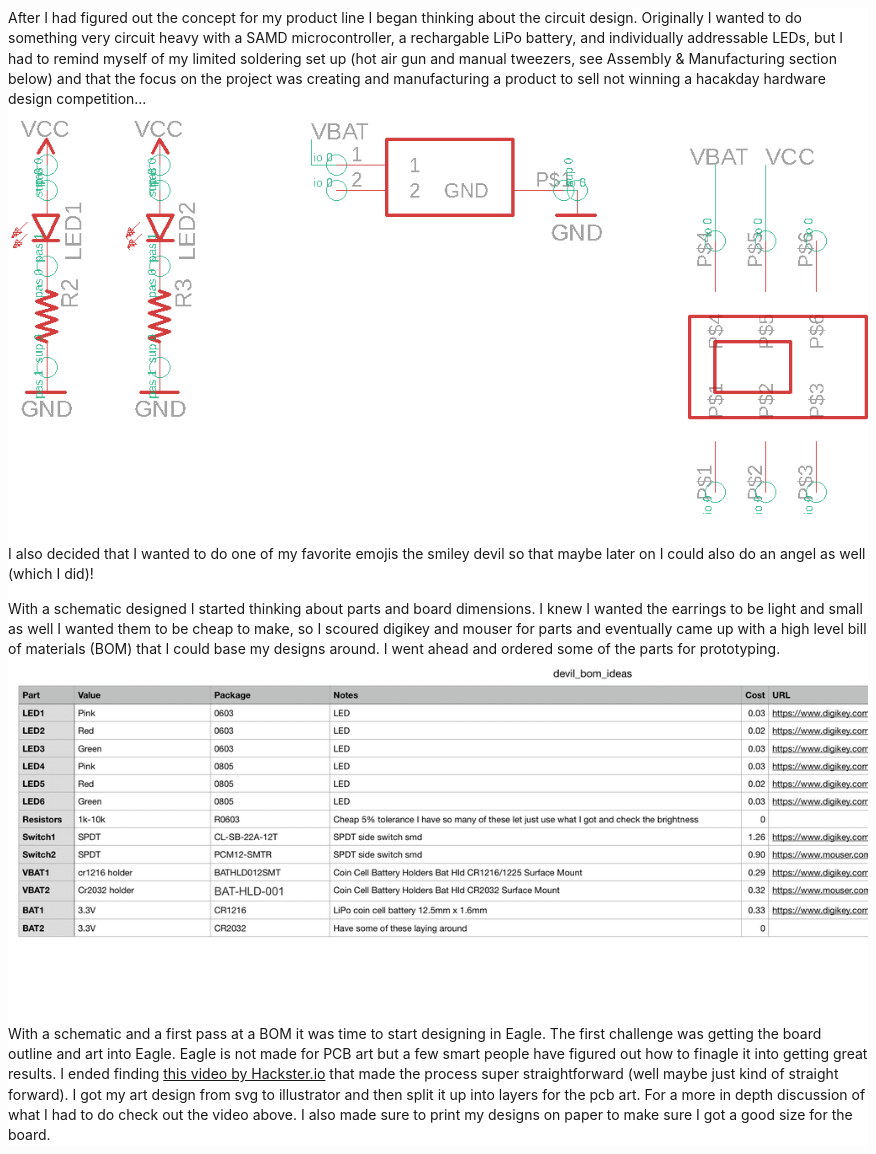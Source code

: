 After I had figured out the concept for my product line I began thinking about the circuit design. Originally I wanted to do something very circuit heavy with a SAMD microcontroller, a rechargable LiPo battery, and individually addressable LEDs, but I had to remind myself of my limited soldering set up (hot air gun and manual tweezers, see Assembly & Manufacturing section below) and that the focus on the project was creating and manufacturing a product to sell not winning a hacakday hardware design competition... ![Earring schematic](/assets/images/doc/devil_sch.png) I also decided that I wanted to do one of my favorite emojis the smiley devil so that maybe later on I could also do an angel as well (which I did)!

With a schematic designed I started thinking about parts and board dimensions. I knew I wanted the earrings to be light and small as well I wanted them to be cheap to make, so I scoured digikey and mouser for parts and eventually came up with a high level bill of materials (BOM) that I could base my designs around. I went ahead and ordered some of the parts for prototyping. ![Devil high level BOM](/assets/images/doc/devil_bom_ideas.png) 

With a schematic and a first pass at a BOM it was time to start designing in Eagle. The first challenge was getting the board outline and art into Eagle. Eagle is not made for PCB art but a few smart people have figured out how to finagle it into getting great results. I ended finding [this video by Hackster.io](https://www.youtube.com/watch?v=Wu3JGQQvobg) that made the process super straightforward (well maybe just kind of straight forward). I got my art design from svg to illustrator and then split it up into layers for the pcb art. For a more in depth discussion of what I had to do check out the video above. I also made sure to print my designs on paper to make sure I got a good size for the board.